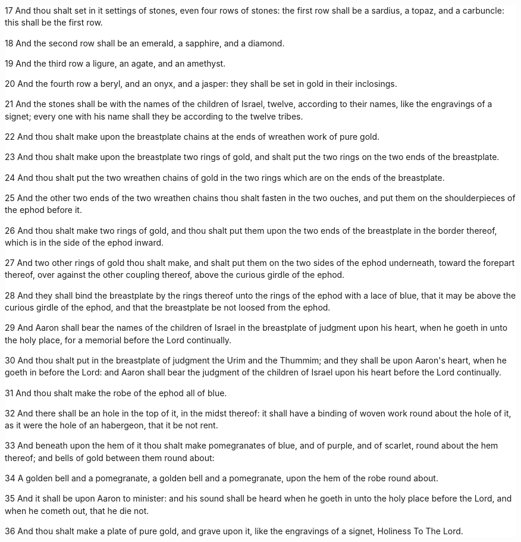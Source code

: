 17 And thou shalt set in it settings of stones, even four rows of stones: the first row shall be a sardius, a topaz, and a carbuncle: this shall be the first row.

18 And the second row shall be an emerald, a sapphire, and a diamond.

19 And the third row a ligure, an agate, and an amethyst.

20 And the fourth row a beryl, and an onyx, and a jasper: they shall be set in gold in their inclosings.

21 And the stones shall be with the names of the children of Israel, twelve, according to their names, like the engravings of a signet; every one with his name shall they be according to the twelve tribes.

22 And thou shalt make upon the breastplate chains at the ends of wreathen work of pure gold.

23 And thou shalt make upon the breastplate two rings of gold, and shalt put the two rings on the two ends of the breastplate.

24 And thou shalt put the two wreathen chains of gold in the two rings which are on the ends of the breastplate.

25 And the other two ends of the two wreathen chains thou shalt fasten in the two ouches, and put them on the shoulderpieces of the ephod before it.

26 And thou shalt make two rings of gold, and thou shalt put them upon the two ends of the breastplate in the border thereof, which is in the side of the ephod inward.

27 And two other rings of gold thou shalt make, and shalt put them on the two sides of the ephod underneath, toward the forepart thereof, over against the other coupling thereof, above the curious girdle of the ephod.

28 And they shall bind the breastplate by the rings thereof unto the rings of the ephod with a lace of blue, that it may be above the curious girdle of the ephod, and that the breastplate be not loosed from the ephod.

29 And Aaron shall bear the names of the children of Israel in the breastplate of judgment upon his heart, when he goeth in unto the holy place, for a memorial before the Lord continually.

30 And thou shalt put in the breastplate of judgment the Urim and the Thummim; and they shall be upon Aaron's heart, when he goeth in before the Lord: and Aaron shall bear the judgment of the children of Israel upon his heart before the Lord continually.

31 And thou shalt make the robe of the ephod all of blue.

32 And there shall be an hole in the top of it, in the midst thereof: it shall have a binding of woven work round about the hole of it, as it were the hole of an habergeon, that it be not rent.

33 And beneath upon the hem of it thou shalt make pomegranates of blue, and of purple, and of scarlet, round about the hem thereof; and bells of gold between them round about:

34 A golden bell and a pomegranate, a golden bell and a pomegranate, upon the hem of the robe round about.

35 And it shall be upon Aaron to minister: and his sound shall be heard when he goeth in unto the holy place before the Lord, and when he cometh out, that he die not.

36 And thou shalt make a plate of pure gold, and grave upon it, like the engravings of a signet, Holiness To The Lord.
